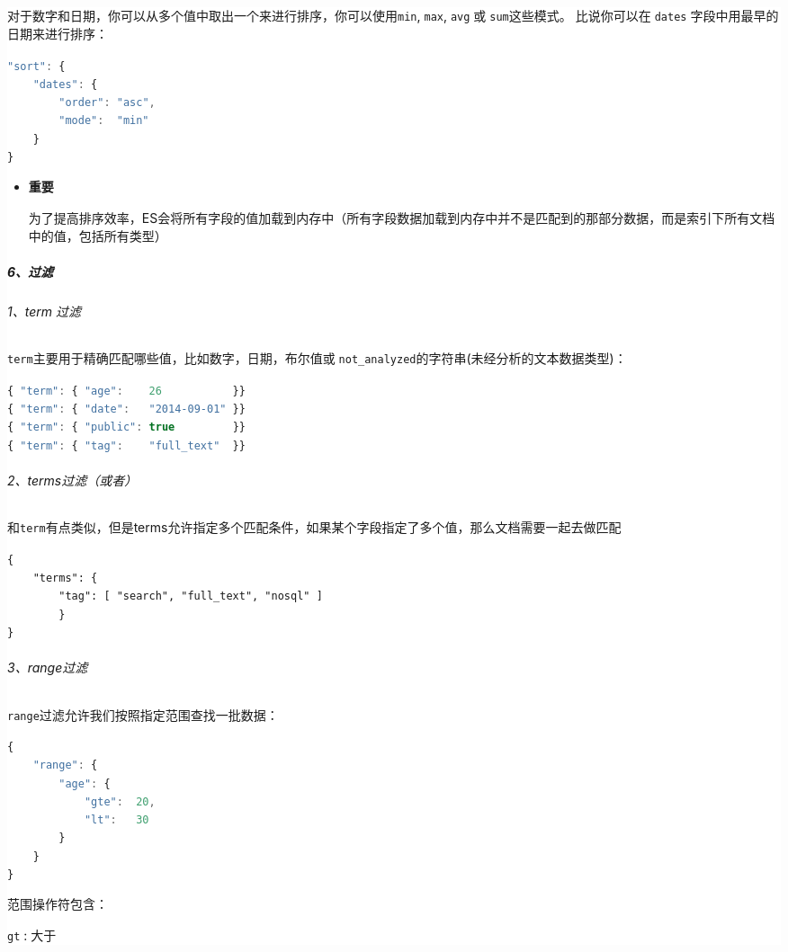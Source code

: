   对于数字和日期，你可以从多个值中取出一个来进行排序，你可以使用`min`, `max`, `avg` 或 `sum`这些模式。 比说你可以在 `dates` 字段中用最早的日期来进行排序：

  ```Javascript
  "sort": {
      "dates": {
          "order": "asc",
          "mode":  "min"
      }
  }
  ```

- **重要**

  为了提高排序效率，ES会将所有字段的值加载到内存中（所有字段数据加载到内存中并不是匹配到的那部分数据，而是索引下所有文档中的值，包括所有类型）

##### 6、过滤

###### 1、term 过滤

`term`主要用于精确匹配哪些值，比如数字，日期，布尔值或 `not_analyzed`的字符串(未经分析的文本数据类型)：

```Javascript
{ "term": { "age":    26           }}
{ "term": { "date":   "2014-09-01" }}
{ "term": { "public": true         }}
{ "term": { "tag":    "full_text"  }}
```

###### 2、terms过滤（或者）

和`term`有点类似，但是terms允许指定多个匹配条件，如果某个字段指定了多个值，那么文档需要一起去做匹配

```
{
    "terms": {
        "tag": [ "search", "full_text", "nosql" ]
        }
}
```

###### 3、range过滤

`range`过滤允许我们按照指定范围查找一批数据：

```Javascript
{
    "range": {
        "age": {
            "gte":  20,
            "lt":   30
        }
    }
}
```

范围操作符包含：

`gt` : 大于

